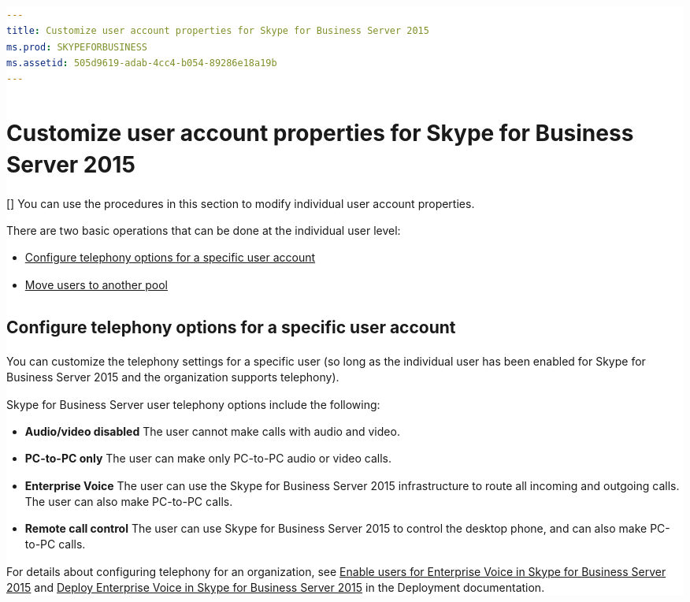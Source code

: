 ```yaml
---
title: Customize user account properties for Skype for Business Server 2015
ms.prod: SKYPEFORBUSINESS
ms.assetid: 505d9619-adab-4cc4-b054-89286e18a19b
---
```



# Customize user account properties for Skype for Business Server 2015
[]
You can use the procedures in this section to modify individual user account properties.
  
    
    

There are two basic operations that can be done at the individual user level:
-  [Configure telephony options for a specific user account](customize-user-account-properties-for-skype-for-business-server-2015.md#Tel_Op)
    
  
-  [Move users to another pool ](customize-user-account-properties-for-skype-for-business-server-2015.md#Move_Users)
    
  

## Configure telephony options for a specific user account
<a name="Tel_Op"> </a>

You can customize the telephony settings for a specific user (so long as the individual user has been enabled for Skype for Business Server 2015 and the organization supports telephony).
  
    
    
Skype for Business Server user telephony options include the following:
  
    
    

- **Audio/video disabled** The user cannot make calls with audio and video.
    
  
- **PC-to-PC only** The user can make only PC-to-PC audio or video calls.
    
  
- **Enterprise Voice** The user can use the Skype for Business Server 2015 infrastructure to route all incoming and outgoing calls. The user can also make PC-to-PC calls.
    
  
- **Remote call control** The user can use Skype for Business Server 2015 to control the desktop phone, and can also make PC-to-PC calls.
    
  
For details about configuring telephony for an organization, see  [Enable users for Enterprise Voice in Skype for Business Server 2015](enable-users-for-enterprise-voice-in-skype-for-business-server-2015.md) and [Deploy Enterprise Voice in Skype for Business Server 2015](deploy-enterprise-voice-in-skype-for-business-server-2015.md) in the Deployment documentation.
  
    
    
